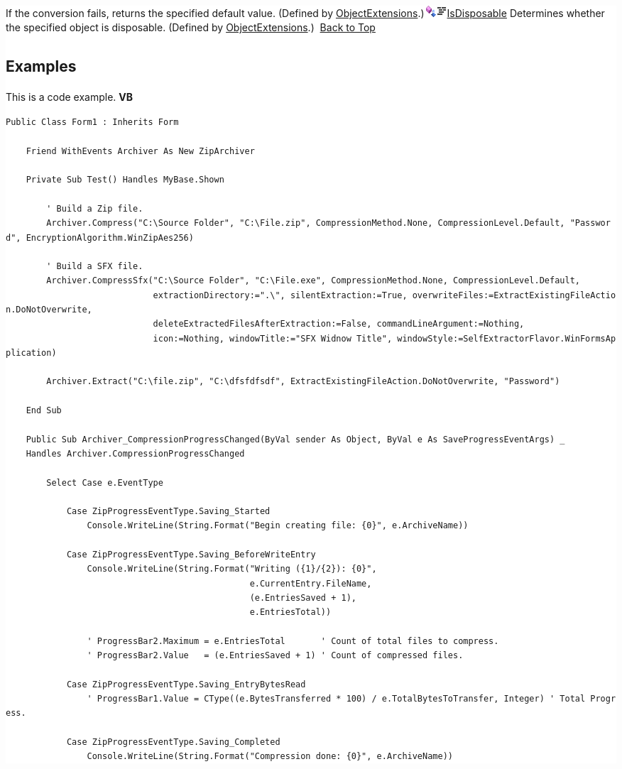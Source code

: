  If the conversion fails, returns the specified default value.
 (Defined by <a href="T_DevCase_Core_Extensions_Object_ObjectExtensions">ObjectExtensions</a>.)</td></tr><tr><td>![Public Extension Method](media/pubextension.gif "Public Extension Method")![Code example](media/CodeExample.png "Code example")</td><td><a href="M_DevCase_Core_Extensions_Object_ObjectExtensions_IsDisposable">IsDisposable</a></td><td>
Determines whether the specified object is disposable.
 (Defined by <a href="T_DevCase_Core_Extensions_Object_ObjectExtensions">ObjectExtensions</a>.)</td></tr></table>&nbsp;
<a href="#ziparchiver-class">Back to Top</a>

## Examples
This is a code example. 
**VB**<br />
``` VB
Public Class Form1 : Inherits Form

    Friend WithEvents Archiver As New ZipArchiver

    Private Sub Test() Handles MyBase.Shown

        ' Build a Zip file.
        Archiver.Compress("C:\Source Folder", "C:\File.zip", CompressionMethod.None, CompressionLevel.Default, "Password", EncryptionAlgorithm.WinZipAes256)

        ' Build a SFX file.
        Archiver.CompressSfx("C:\Source Folder", "C:\File.exe", CompressionMethod.None, CompressionLevel.Default,
                             extractionDirectory:=".\", silentExtraction:=True, overwriteFiles:=ExtractExistingFileAction.DoNotOverwrite,
                             deleteExtractedFilesAfterExtraction:=False, commandLineArgument:=Nothing,
                             icon:=Nothing, windowTitle:="SFX Widnow Title", windowStyle:=SelfExtractorFlavor.WinFormsApplication)

        Archiver.Extract("C:\file.zip", "C:\dfsfdfsdf", ExtractExistingFileAction.DoNotOverwrite, "Password")

    End Sub

    Public Sub Archiver_CompressionProgressChanged(ByVal sender As Object, ByVal e As SaveProgressEventArgs) _
    Handles Archiver.CompressionProgressChanged

        Select Case e.EventType

            Case ZipProgressEventType.Saving_Started
                Console.WriteLine(String.Format("Begin creating file: {0}", e.ArchiveName))

            Case ZipProgressEventType.Saving_BeforeWriteEntry
                Console.WriteLine(String.Format("Writing ({1}/{2}): {0}",
                                                e.CurrentEntry.FileName,
                                                (e.EntriesSaved + 1),
                                                e.EntriesTotal))

                ' ProgressBar2.Maximum = e.EntriesTotal       ' Count of total files to compress.
                ' ProgressBar2.Value   = (e.EntriesSaved + 1) ' Count of compressed files.

            Case ZipProgressEventType.Saving_EntryBytesRead
                ' ProgressBar1.Value = CType((e.BytesTransferred * 100) / e.TotalBytesToTransfer, Integer) ' Total Progress.

            Case ZipProgressEventType.Saving_Completed
                Console.WriteLine(String.Format("Compression done: {0}", e.ArchiveName))
```